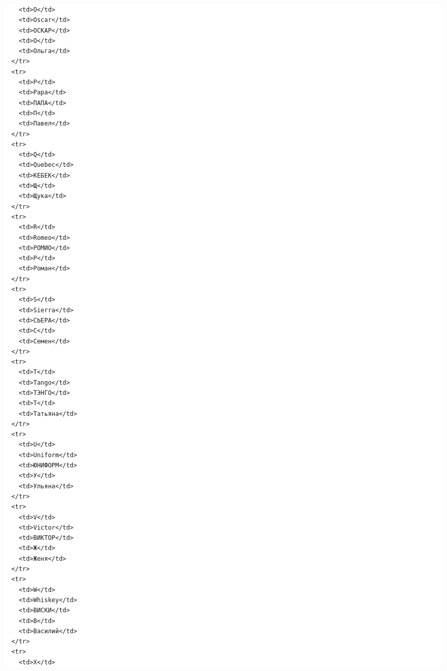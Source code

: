         <td>O</td>
        <td>Oscar</td>
        <td>ОСКАР</td>
        <td>О</td>
        <td>Ольга</td>
      </tr>
      <tr>
        <td>P</td>
        <td>Papa</td>
        <td>ПАПА</td>
        <td>П</td>
        <td>Павел</td>
      </tr>
      <tr>
        <td>Q</td>
        <td>Quebec</td>
        <td>КЕБЕК</td>
        <td>Щ</td>
        <td>Щука</td>
      </tr>
      <tr>
        <td>R</td>
        <td>Romeo</td>
        <td>РОМИО</td>
        <td>Р</td>
        <td>Роман</td>
      </tr>
      <tr>
        <td>S</td>
        <td>Sierra</td>
        <td>СЬЕРА</td>
        <td>С</td>
        <td>Семен</td>
      </tr>
      <tr>
        <td>T</td>
        <td>Tango</td>
        <td>ТЭНГО</td>
        <td>Т</td>
        <td>Татьяна</td>
      </tr>
      <tr>
        <td>U</td>
        <td>Uniform</td>
        <td>ЮНИФОРМ</td>
        <td>У</td>
        <td>Ульяна</td>
      </tr>
      <tr>
        <td>V</td>
        <td>Victor</td>
        <td>ВИКТОР</td>
        <td>Ж</td>
        <td>Женя</td>
      </tr>
      <tr>
        <td>W</td>
        <td>Whiskey</td>
        <td>ВИСКИ</td>
        <td>В</td>
        <td>Василий</td>
      </tr>
      <tr>
        <td>X</td>